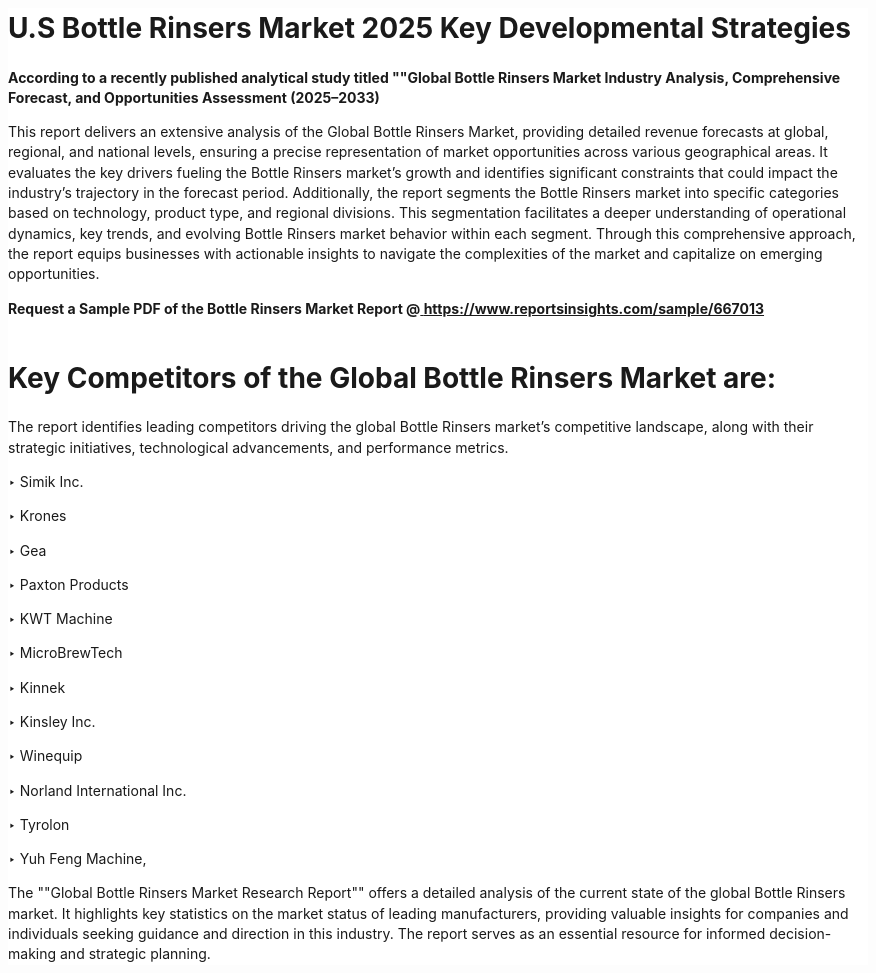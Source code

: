 # U.S Bottle Rinsers Market 2025 Key Developmental Strategies

<strong>According to a recently published analytical study titled ""Global Bottle Rinsers Market Industry Analysis, Comprehensive Forecast, and Opportunities Assessment (2025–2033)</strong>

 This report delivers an extensive analysis of the Global Bottle Rinsers Market, providing detailed revenue forecasts at global, regional, and national levels, ensuring a precise representation of market opportunities across various geographical areas. It evaluates the key drivers fueling the Bottle Rinsers market’s growth and identifies significant constraints that could impact the industry’s trajectory in the forecast period. Additionally, the report segments the Bottle Rinsers market into specific categories based on technology, product type, and regional divisions. This segmentation facilitates a deeper understanding of operational dynamics, key trends, and evolving Bottle Rinsers market behavior within each segment. Through this comprehensive approach, the report equips businesses with actionable insights to navigate the complexities of the market and capitalize on emerging opportunities.

<strong>Request a Sample PDF of the Bottle Rinsers Market Report </strong><strong>@<a href=https://www.reportsinsights.com/sample/667013> https://www.reportsinsights.com/sample/667013</a></strong></font>

# <strong>Key Competitors of the Global Bottle Rinsers Market are:</strong>

The report identifies leading competitors driving the global Bottle Rinsers market’s competitive landscape, along with their strategic initiatives, technological advancements, and performance metrics.

‣ Simik Inc.

‣ Krones

‣ Gea

‣ Paxton Products

‣ KWT Machine

‣ MicroBrewTech

‣ Kinnek

‣ Kinsley Inc.

‣ Winequip

‣ Norland International Inc.

‣ Tyrolon

‣ Yuh Feng Machine,

The ""Global Bottle Rinsers Market Research Report"" offers a detailed analysis of the current state of the global Bottle Rinsers market. It highlights key statistics on the market status of leading manufacturers, providing valuable insights for companies and individuals seeking guidance and direction in this industry. The report serves as an essential resource for informed decision-making and strategic planning.
